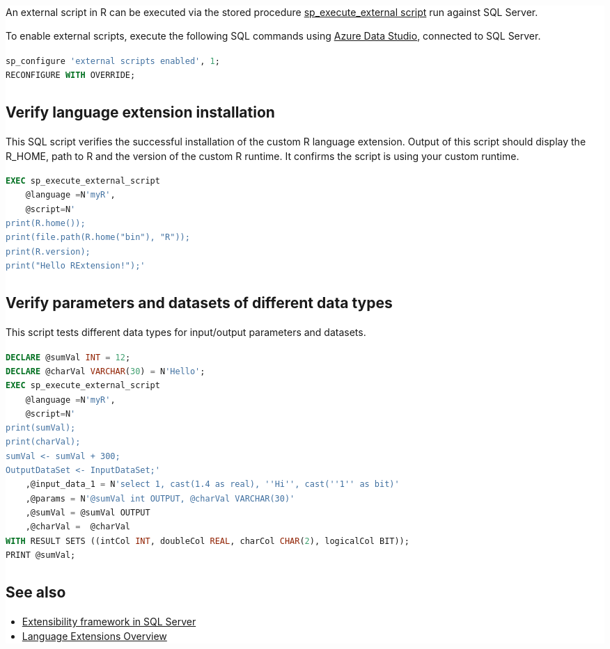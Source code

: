 An external script in R can be executed via the stored procedure [sp_execute_external script](../../relational-databases/system-stored-procedures/sp-execute-external-script-transact-sql.md) run against SQL Server. 

To enable external scripts, execute the following SQL commands using [Azure Data Studio](https://docs.microsoft.com/sql/azure-data-studio/download-azure-data-studio), connected to SQL Server.

```sql
sp_configure 'external scripts enabled', 1;
RECONFIGURE WITH OVERRIDE;
```

## Verify language extension installation

This SQL script verifies the successful installation of the custom R language extension. Output of this script should display the R_HOME, path to R and the version of the custom R runtime. It confirms the script is using your custom runtime.

```sql
EXEC sp_execute_external_script
	@language =N'myR',
	@script=N'
print(R.home());
print(file.path(R.home("bin"), "R"));
print(R.version);
print("Hello RExtension!");'
```

## Verify parameters and datasets of different data types

This script tests different data types for input/output parameters and datasets.

```sql
DECLARE @sumVal INT = 12;
DECLARE @charVal VARCHAR(30) = N'Hello';
EXEC sp_execute_external_script
	@language =N'myR',
	@script=N'
print(sumVal);
print(charVal);
sumVal <- sumVal + 300;
OutputDataSet <- InputDataSet;'
	,@input_data_1 = N'select 1, cast(1.4 as real), ''Hi'', cast(''1'' as bit)'
	,@params = N'@sumVal int OUTPUT, @charVal VARCHAR(30)'
	,@sumVal = @sumVal OUTPUT
	,@charVal =  @charVal
WITH RESULT SETS ((intCol INT, doubleCol REAL, charCol CHAR(2), logicalCol BIT));
PRINT @sumVal;
```

## See also

+ [Extensibility framework in SQL Server](../concepts/extensibility-framework.md)
+ [Language Extensions Overview](../../language-extensions/language-extensions-overview.md)